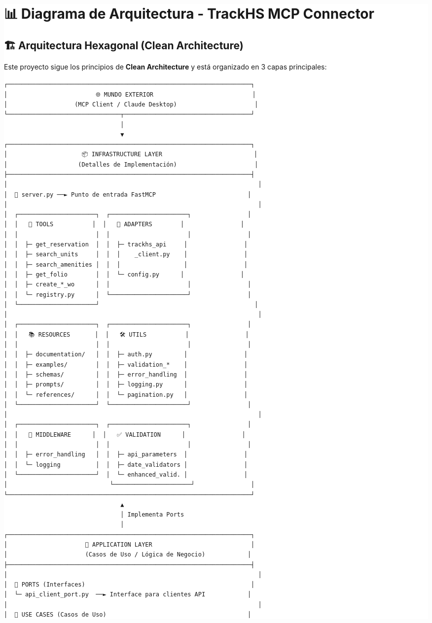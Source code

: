# 📊 Diagrama de Arquitectura - TrackHS MCP Connector

## 🏗️ Arquitectura Hexagonal (Clean Architecture)

Este proyecto sigue los principios de **Clean Architecture** y está organizado en 3 capas principales:

```
┌─────────────────────────────────────────────────────────────────────┐
│                         🌐 MUNDO EXTERIOR                            │
│                   (MCP Client / Claude Desktop)                      │
└────────────────────────────────┬────────────────────────────────────┘
                                 │
                                 ▼
┌─────────────────────────────────────────────────────────────────────┐
│                     📦 INFRASTRUCTURE LAYER                          │
│                    (Detalles de Implementación)                      │
├─────────────────────────────────────────────────────────────────────┤
│                                                                       │
│  🔧 server.py ──► Punto de entrada FastMCP                          │
│                                                                       │
│  ┌──────────────────────┐  ┌──────────────────────┐                │
│  │   📱 TOOLS           │  │   🔌 ADAPTERS        │                │
│  │                      │  │                      │                │
│  │  ├─ get_reservation  │  │  ├─ trackhs_api     │                │
│  │  ├─ search_units     │  │  │    _client.py    │                │
│  │  ├─ search_amenities │  │  │                  │                │
│  │  ├─ get_folio        │  │  └─ config.py      │                │
│  │  ├─ create_*_wo      │  │                      │                │
│  │  └─ registry.py      │  └──────────────────────┘                │
│  └──────────────────────┘                                            │
│                                                                       │
│  ┌──────────────────────┐  ┌──────────────────────┐                │
│  │   📚 RESOURCES       │  │   🛠️ UTILS           │                │
│  │                      │  │                      │                │
│  │  ├─ documentation/   │  │  ├─ auth.py         │                │
│  │  ├─ examples/        │  │  ├─ validation_*    │                │
│  │  ├─ schemas/         │  │  ├─ error_handling  │                │
│  │  ├─ prompts/         │  │  ├─ logging.py      │                │
│  │  └─ references/      │  │  └─ pagination.py   │                │
│  └──────────────────────┘  └──────────────────────┘                │
│                                                                       │
│  ┌──────────────────────┐  ┌──────────────────────┐                │
│  │   🚦 MIDDLEWARE      │  │   ✅ VALIDATION      │                │
│  │                      │  │                      │                │
│  │  ├─ error_handling   │  │  ├─ api_parameters  │                │
│  │  └─ logging          │  │  ├─ date_validators │                │
│  └──────────────────────┘  │  └─ enhanced_valid. │                │
│                             └──────────────────────┘                │
└─────────────────────────────────────────────────────────────────────┘
                                 ▲
                                 │ Implementa Ports
                                 │
┌─────────────────────────────────────────────────────────────────────┐
│                      💼 APPLICATION LAYER                            │
│                      (Casos de Uso / Lógica de Negocio)            │
├─────────────────────────────────────────────────────────────────────┤
│                                                                       │
│  🔌 PORTS (Interfaces)                                               │
│  └─ api_client_port.py  ──► Interface para clientes API            │
│                                                                       │
│  🎯 USE CASES (Casos de Uso)                                        │
```